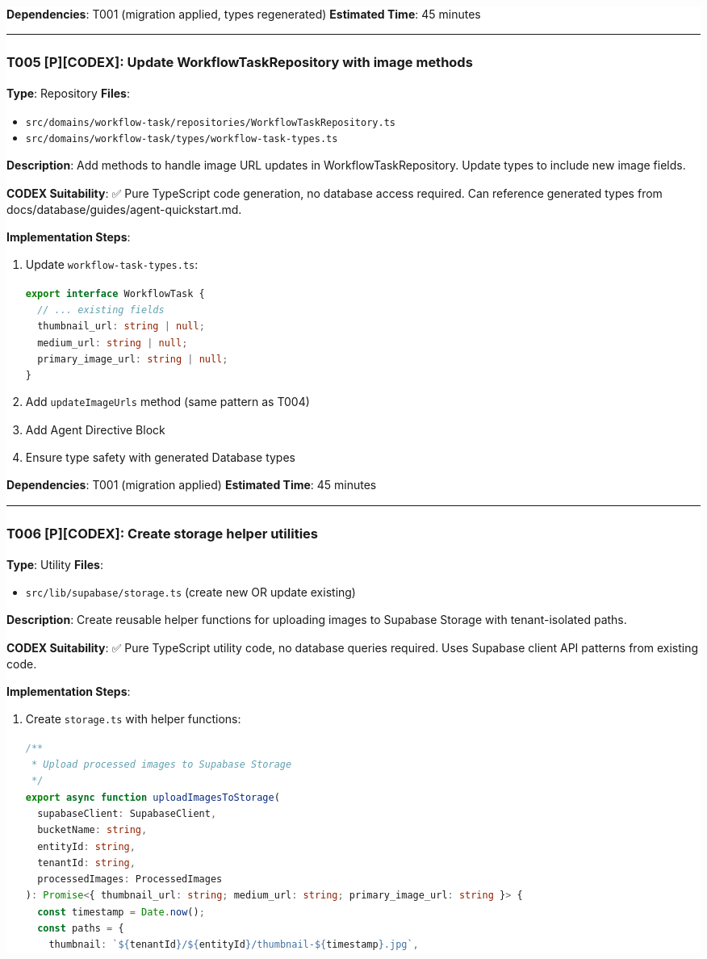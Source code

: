 **Dependencies**: T001 (migration applied, types regenerated)
**Estimated Time**: 45 minutes

---

### T005 [P][CODEX]: Update WorkflowTaskRepository with image methods

**Type**: Repository
**Files**:
- `src/domains/workflow-task/repositories/WorkflowTaskRepository.ts`
- `src/domains/workflow-task/types/workflow-task-types.ts`

**Description**:
Add methods to handle image URL updates in WorkflowTaskRepository. Update types to include new image fields.

**CODEX Suitability**: ✅ Pure TypeScript code generation, no database access required. Can reference generated types from docs/database/guides/agent-quickstart.md.

**Implementation Steps**:
1. Update `workflow-task-types.ts`:
   ```typescript
   export interface WorkflowTask {
     // ... existing fields
     thumbnail_url: string | null;
     medium_url: string | null;
     primary_image_url: string | null;
   }
   ```

2. Add `updateImageUrls` method (same pattern as T004)
3. Add Agent Directive Block
4. Ensure type safety with generated Database types

**Dependencies**: T001 (migration applied)
**Estimated Time**: 45 minutes

---

### T006 [P][CODEX]: Create storage helper utilities

**Type**: Utility
**Files**:
- `src/lib/supabase/storage.ts` (create new OR update existing)

**Description**:
Create reusable helper functions for uploading images to Supabase Storage with tenant-isolated paths.

**CODEX Suitability**: ✅ Pure TypeScript utility code, no database queries required. Uses Supabase client API patterns from existing code.

**Implementation Steps**:
1. Create `storage.ts` with helper functions:
   ```typescript
   /**
    * Upload processed images to Supabase Storage
    */
   export async function uploadImagesToStorage(
     supabaseClient: SupabaseClient,
     bucketName: string,
     entityId: string,
     tenantId: string,
     processedImages: ProcessedImages
   ): Promise<{ thumbnail_url: string; medium_url: string; primary_image_url: string }> {
     const timestamp = Date.now();
     const paths = {
       thumbnail: `${tenantId}/${entityId}/thumbnail-${timestamp}.jpg`,
   ```